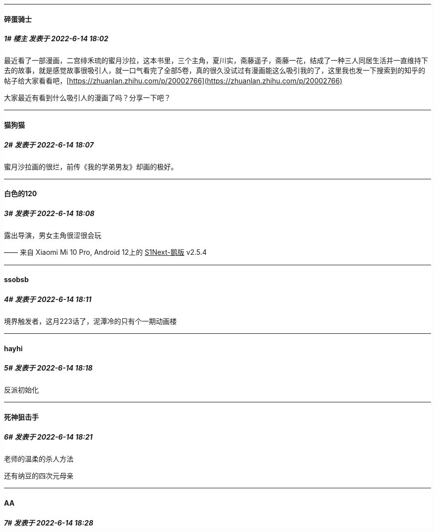 

*****

####  碎蛋骑士  
##### 1#       楼主       发表于 2022-6-14 18:02

最近看了一部漫画，二宫绯禾琉的蜜月沙拉，这本书里，三个主角，夏川实，斋藤遥子，斋藤一花，结成了一种三人同居生活并一直维持下去的故事，就是感觉故事很吸引人，就一口气看完了全部5卷，真的很久没试过有漫画能这么吸引我的了，这里我也发一下搜索到的知乎的帖子给大家看看吧，[https://zhuanlan.zhihu.com/p/20002766](https://zhuanlan.zhihu.com/p/20002766)

大家最近有看到什么吸引人的漫画了吗？分享一下吧？

*****

####  猫狗猫  
##### 2#       发表于 2022-6-14 18:07

蜜月沙拉画的很烂，前传《我的学弟男友》却画的极好。

*****

####  白色的120  
##### 3#       发表于 2022-6-14 18:08

露出导演，男女主角很涩很会玩

—— 来自 Xiaomi Mi 10 Pro, Android 12上的 [S1Next-鹅版](https://github.com/ykrank/S1-Next/releases) v2.5.4

*****

####  ssobsb  
##### 4#       发表于 2022-6-14 18:11

境界触发者，这月223话了，泥潭冷的只有个一期动画楼

*****

####  hayhi  
##### 5#       发表于 2022-6-14 18:18

反派初始化

*****

####  死神狙击手  
##### 6#       发表于 2022-6-14 18:21

老师的温柔的杀人方法

还有纳豆的四次元母亲

*****

####  ΑΑ  
##### 7#       发表于 2022-6-14 18:28
